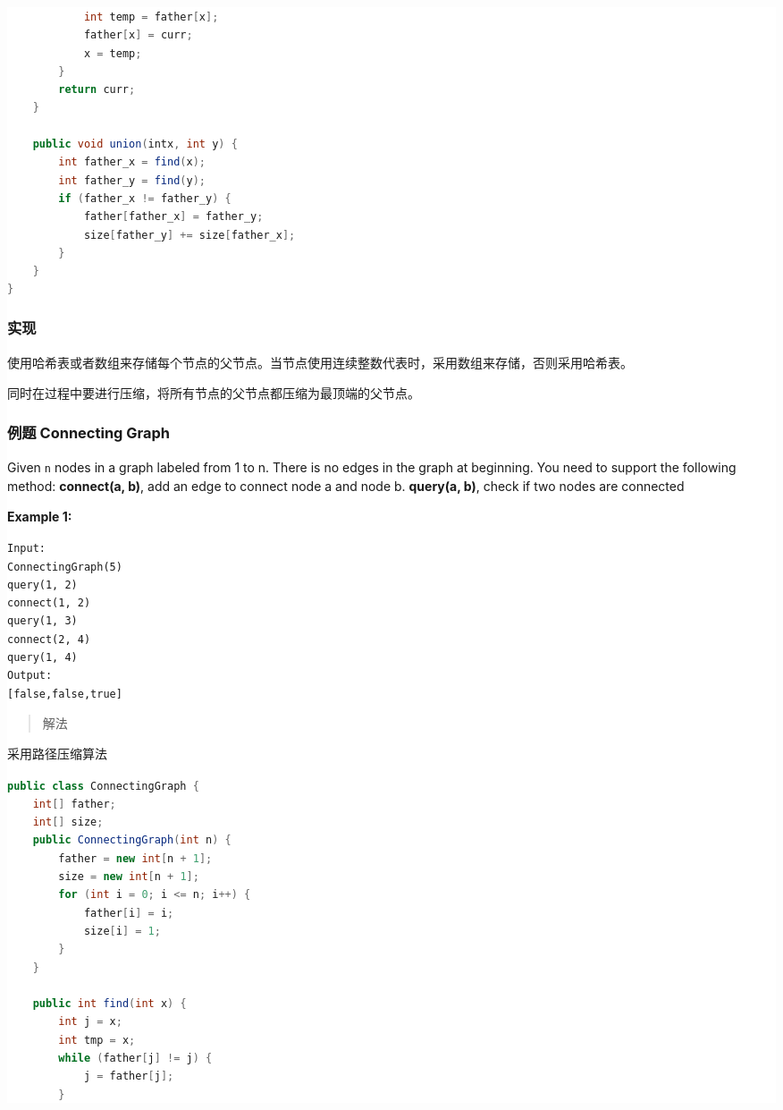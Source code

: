 ```java
            int temp = father[x];
            father[x] = curr;
            x = temp;
        }
        return curr;
    }
    
    public void union(intx, int y) {
        int father_x = find(x);
        int father_y = find(y);
        if (father_x != father_y) {
            father[father_x] = father_y;
            size[father_y] += size[father_x];
        }
    }
}
```

### 实现

使用哈希表或者数组来存储每个节点的父节点。当节点使用连续整数代表时，采用数组来存储，否则采用哈希表。

同时在过程中要进行压缩，将所有节点的父节点都压缩为最顶端的父节点。

### 例题 Connecting Graph

Given `n` nodes in a graph labeled from 1 to n. There is no edges in the graph at beginning. You need to support the following method: **connect(a, b)**, add an edge to connect node a and node b. **query(a, b)**, check if two nodes are connected

**Example 1:**

```
Input:
ConnectingGraph(5)
query(1, 2)
connect(1, 2)
query(1, 3) 
connect(2, 4)
query(1, 4) 
Output:
[false,false,true]
```

> 解法

采用路径压缩算法

```java
public class ConnectingGraph {
    int[] father;
    int[] size;
    public ConnectingGraph(int n) {
        father = new int[n + 1];
        size = new int[n + 1];
        for (int i = 0; i <= n; i++) {
            father[i] = i;
            size[i] = 1;
        }
    }
    
    public int find(int x) {
        int j = x;
        int tmp = x;
        while (father[j] != j) {
            j = father[j];
        }
```